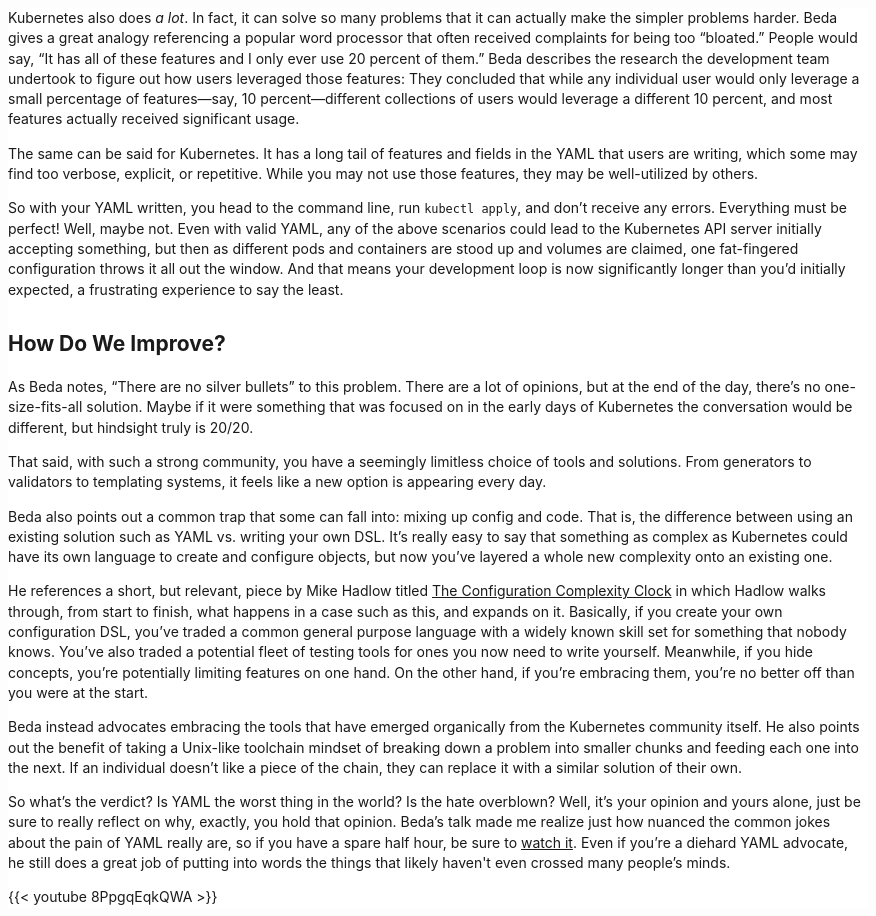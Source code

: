Kubernetes also does _a lot_. In fact, it can solve so many problems that it can actually make the simpler problems harder. Beda gives a great analogy referencing a popular word processor that often received complaints for being too “bloated.” People would say, “It has all of these features and I only ever use 20 percent of them.” Beda describes the research the development team undertook to figure out how users leveraged those features: They concluded that while any individual user would only leverage a small percentage of features—say, 10 percent—different collections of users would leverage a different 10 percent, and most features actually received significant usage. 

The same can be said for Kubernetes. It has a long tail of features and fields in the YAML that users are writing, which some may find too verbose, explicit, or repetitive. While you may not use those features, they may be well-utilized by others.

So with your YAML written, you head to the command line, run `kubectl apply`, and don’t receive any errors. Everything must be perfect! Well, maybe not. Even with valid YAML, any of the above scenarios could lead to the Kubernetes API server initially accepting something, but then as different pods and containers are stood up and volumes are claimed, one fat-fingered configuration throws it all out the window. And that means your development loop is now significantly longer than you’d initially expected, a frustrating experience to say the least.

## How Do We Improve?

As Beda notes, “There are no silver bullets” to this problem. There are a lot of opinions, but at the end of the day, there’s no one-size-fits-all solution. Maybe if it were something that was focused on in the early days of Kubernetes the conversation would be different, but hindsight truly is 20/20.

That said, with such a strong community, you have a seemingly limitless choice of tools and solutions. From generators to validators to templating systems, it feels like a new option is appearing every day.

Beda also points out a common trap that some can fall into: mixing up config and code. That is, the difference between using an existing solution such as YAML vs. writing your own DSL. It’s really easy to say that something as complex as Kubernetes could have its own language to create and configure objects, but now you’ve layered a whole new complexity onto an existing one. 

He references a short, but relevant, piece by Mike Hadlow titled [The Configuration Complexity Clock](http://mikehadlow.blogspot.com/2012/05/configuration-complexity-clock.html) in which Hadlow walks through, from start to finish, what happens in a case such as this, and expands on it. Basically, if you create your own configuration DSL, you’ve traded a common general purpose language with a widely known skill set for something that nobody knows. You’ve also traded a potential fleet of testing tools for ones you now need to write yourself. Meanwhile, if you hide concepts, you’re potentially limiting features on one hand. On the other hand, if you’re embracing them, you’re no better off than you were at the start.

Beda instead advocates embracing the tools that have emerged organically from the Kubernetes community itself. He also points out the benefit of taking a Unix-like toolchain mindset of breaking down a problem into smaller chunks and feeding each one into the next. If an individual doesn’t like a piece of the chain, they can replace it with a similar solution of their own.

So what’s the verdict? Is YAML the worst thing in the world? Is the hate overblown? Well, it’s your opinion and yours alone, just be sure to really reflect on why, exactly, you hold that opinion. Beda’s talk made me realize just how nuanced the common jokes about the pain of YAML really are, so if you have a spare half hour, be sure to [watch it](https://www.youtube.com/watch?v=8PpgqEqkQWA). Even if you’re a diehard YAML advocate, he still does a great job of putting into words the things that likely haven't even crossed many people’s minds. 

{{< youtube 8PpgqEqkQWA >}}